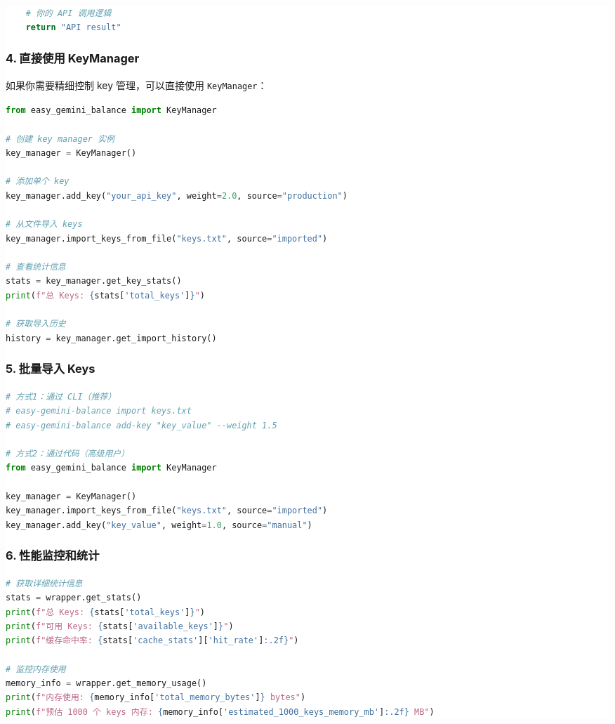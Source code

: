 ```python
    # 你的 API 调用逻辑
    return "API result"
```

### 4. 直接使用 KeyManager

如果你需要精细控制 key 管理，可以直接使用 `KeyManager`：

```python
from easy_gemini_balance import KeyManager

# 创建 key manager 实例
key_manager = KeyManager()

# 添加单个 key
key_manager.add_key("your_api_key", weight=2.0, source="production")

# 从文件导入 keys
key_manager.import_keys_from_file("keys.txt", source="imported")

# 查看统计信息
stats = key_manager.get_key_stats()
print(f"总 Keys: {stats['total_keys']}")

# 获取导入历史
history = key_manager.get_import_history()
```

### 5. 批量导入 Keys

```python
# 方式1：通过 CLI（推荐）
# easy-gemini-balance import keys.txt
# easy-gemini-balance add-key "key_value" --weight 1.5

# 方式2：通过代码（高级用户）
from easy_gemini_balance import KeyManager

key_manager = KeyManager()
key_manager.import_keys_from_file("keys.txt", source="imported")
key_manager.add_key("key_value", weight=1.0, source="manual")
```

### 6. 性能监控和统计

```python
# 获取详细统计信息
stats = wrapper.get_stats()
print(f"总 Keys: {stats['total_keys']}")
print(f"可用 Keys: {stats['available_keys']}")
print(f"缓存命中率: {stats['cache_stats']['hit_rate']:.2f}")

# 监控内存使用
memory_info = wrapper.get_memory_usage()
print(f"内存使用: {memory_info['total_memory_bytes']} bytes")
print(f"预估 1000 个 keys 内存: {memory_info['estimated_1000_keys_memory_mb']:.2f} MB")
```
